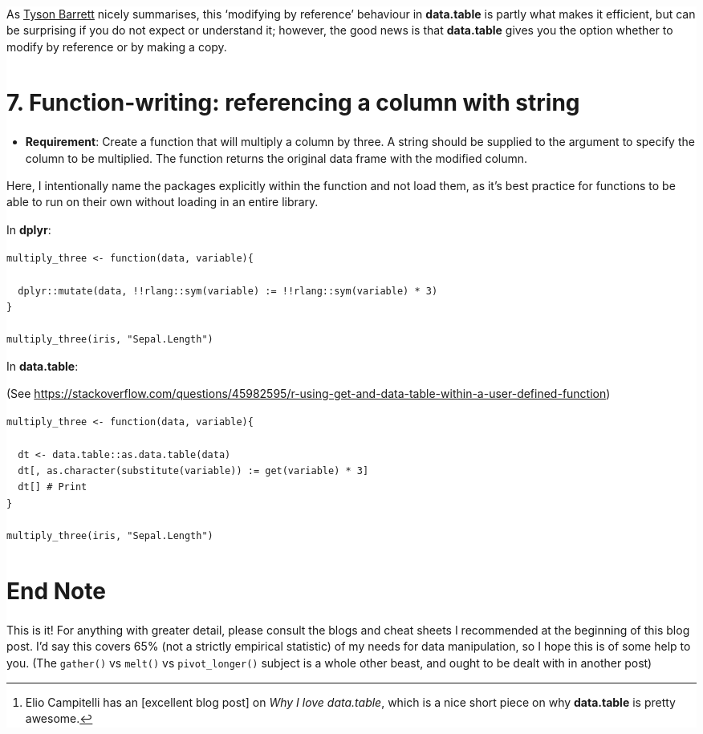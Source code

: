<p>As <a href="https://tysonbarrett.com/jekyll/update/2019/07/12/datatable/">Tyson Barrett</a> nicely summarises, this ‘modifying by reference’ behaviour in <strong>data.table</strong> is partly what makes it efficient, but can be surprising if you do not expect or understand it; however, the good news is that <strong>data.table</strong> gives you the option whether to modify by reference or by making a copy.</p>
</div>
<div id="function-writing-referencing-a-column-with-string" class="section level1">
<h1>7. Function-writing: referencing a column with string</h1>
<ul>
<li><strong>Requirement</strong>: Create a function that will multiply a column by three. A string should be supplied to the argument to specify the column to be multiplied. The function returns the original data frame with the modified column.</li>
</ul>
<p>Here, I intentionally name the packages explicitly within the function and not load them, as it’s best practice for functions to be able to run on their own without loading in an entire library.</p>
<p>In <strong>dplyr</strong>:</p>
<div class="sourceCode" id="cb13"><pre class="sourceCode r"><code class="sourceCode r"><span id="cb13-1"><a href="#cb13-1"></a>multiply_three &lt;-<span class="st"> </span><span class="cf">function</span>(data, variable){</span>
<span id="cb13-2"><a href="#cb13-2"></a>  </span>
<span id="cb13-3"><a href="#cb13-3"></a>  dplyr<span class="op">::</span><span class="kw">mutate</span>(data, <span class="op">!!</span>rlang<span class="op">::</span><span class="kw">sym</span>(variable) <span class="op">:</span><span class="er">=</span><span class="st"> </span><span class="op">!!</span>rlang<span class="op">::</span><span class="kw">sym</span>(variable) <span class="op">*</span><span class="st"> </span><span class="dv">3</span>)</span>
<span id="cb13-4"><a href="#cb13-4"></a>}</span>
<span id="cb13-5"><a href="#cb13-5"></a></span>
<span id="cb13-6"><a href="#cb13-6"></a><span class="kw">multiply_three</span>(iris, <span class="st">&quot;Sepal.Length&quot;</span>)</span></code></pre></div>
<p>In <strong>data.table</strong>:</p>
<p>(See <a href="https://stackoverflow.com/questions/45982595/r-using-get-and-data-table-within-a-user-defined-function" class="uri">https://stackoverflow.com/questions/45982595/r-using-get-and-data-table-within-a-user-defined-function</a>)</p>
<div class="sourceCode" id="cb14"><pre class="sourceCode r"><code class="sourceCode r"><span id="cb14-1"><a href="#cb14-1"></a>multiply_three &lt;-<span class="st"> </span><span class="cf">function</span>(data, variable){</span>
<span id="cb14-2"><a href="#cb14-2"></a>  </span>
<span id="cb14-3"><a href="#cb14-3"></a>  dt &lt;-<span class="st"> </span>data.table<span class="op">::</span><span class="kw">as.data.table</span>(data)</span>
<span id="cb14-4"><a href="#cb14-4"></a>  dt[, <span class="kw">as.character</span>(<span class="kw">substitute</span>(variable)) <span class="op">:</span><span class="er">=</span><span class="st"> </span><span class="kw">get</span>(variable) <span class="op">*</span><span class="st"> </span><span class="dv">3</span>]</span>
<span id="cb14-5"><a href="#cb14-5"></a>  dt[] <span class="co"># Print</span></span>
<span id="cb14-6"><a href="#cb14-6"></a>}</span>
<span id="cb14-7"><a href="#cb14-7"></a></span>
<span id="cb14-8"><a href="#cb14-8"></a><span class="kw">multiply_three</span>(iris, <span class="st">&quot;Sepal.Length&quot;</span>)</span></code></pre></div>
</div>
<div id="end-note" class="section level1">
<h1>End Note</h1>
<p>This is it! For anything with greater detail, please consult the blogs and cheat sheets I recommended at the beginning of this blog post. I’d say this covers 65% (not a strictly empirical statistic) of my needs for data manipulation, so I hope this is of some help to you. (The <code>gather()</code> vs <code>melt()</code> vs <code>pivot_longer()</code> subject is a whole other beast, and ought to be dealt with in another post)</p>
</div>
<div class="footnotes">
<hr />
<ol>
<li id="fn1"><p>Elio Campitelli has an [excellent blog post] on <em>Why I love data.table</em>, which is a nice short piece on why <strong>data.table</strong> is pretty awesome.<a href="#fnref1" class="footnote-back">↩︎</a></p></li>